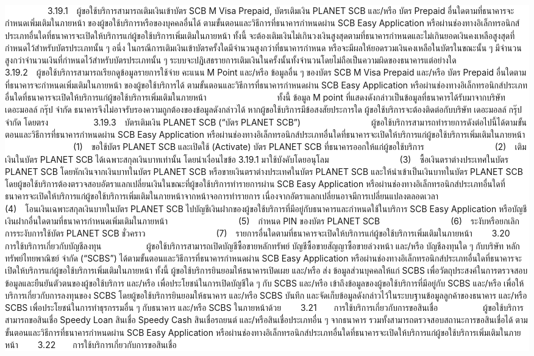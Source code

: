      3.19.1 ผู้ขอใช้บริการสามารถเติมเงินเข้าบัตร SCB M Visa Prepaid, บัตรเติมเงิน PLANET SCB และ/หรือ บัตร Prepaid อื่นใดตามที่ธนาคารจะกำหนดเพิ่มเติมในภายหน้า ของผู้ขอใช้บริการหรือของบุคคลอื่นได้ ตามขั้นตอนและวิธีการที่ธนาคารกำหนดผ่าน SCB Easy Application หรือผ่านช่องทางอิเล็กทรอนิกส์ประเภทอื่นใดที่ธนาคารจะเปิดให้บริการแก่ผู้ขอใช้บริการเพิ่มเติมในภายหน้า ทั้งนี้ จะต้องเติมเงินไม่เกินวงเงินสูงสุดตามที่ธนาคารกำหนดและไม่เกินยอดเงินคงเหลือสูงสุดที่กำหนดไว้สำหรับบัตรประเภทนั้น ๆ อนึ่ง ในกรณีการเติมเงินเข้าบัตรครั้งใดมีจำนวนสูงกว่าที่ธนาคารกำหนด หรือจะมีผลให้ยอดรวมเงินคงเหลือในบัตรในขณะนั้น ๆ มีจำนวนสูงกว่าจำนวนเงินที่กำหนดไว้สำหรับบัตรประเภทนั้น ๆ ระบบจะปฏิเสธรายการเติมเงินในครั้งนั้นทั้งจำนวนโดยไม่ถือเป็นความผิดของธนาคารแต่อย่างใด
     3.19.2 ผู้ขอใช้บริการสามารถเรียกดูข้อมูลรายการใช้จ่าย คะแนน M Point และ/หรือ ข้อมูลอื่น ๆ ของบัตร SCB M Visa Prepaid และ/หรือ บัตร Prepaid อื่นใดตามที่ธนาคารจะกำหนดเพิ่มเติมในภายหน้า ของผู้ขอใช้บริการได้ ตามขั้นตอนและวิธีการที่ธนาคารกำหนดผ่าน SCB Easy Application หรือผ่านช่องทางอิเล็กทรอนิกส์ประเภทอื่นใดที่ธนาคารจะเปิดให้บริการแก่ผู้ขอใช้บริการเพิ่มเติมในภายหน้า
        ทั้งนี้ ข้อมูล M point ที่แสดงดังกล่าวเป็นข้อมูลที่ธนาคารได้รับมาจากบริษัท เดอะมอลล์ กรุ๊ป จำกัด ธนาคารจึงไม่อาจรับรองความถูกต้องของข้อมูลดังกล่าวได้ หากผู้ขอใช้บริการมีข้อสงสัยประการใด ผู้ขอใช้บริการจะต้องติดต่อกับบริษัท เดอะมอลล์ กรุ๊ป จำกัด โดยตรง
     3.19.3 บัตรเติมเงิน PLANET SCB (“บัตร PLANET SCB”)
        ผู้ขอใช้บริการสามารถทำรายการดังต่อไปนี้ได้ตามขั้นตอนและวิธีการที่ธนาคารกำหนดผ่าน SCB Easy Application หรือผ่านช่องทางอิเล็กทรอนิกส์ประเภทอื่นใดที่ธนาคารจะเปิดให้บริการแก่ผู้ขอใช้บริการเพิ่มเติมในภายหน้า
        (1) ขอใช้บัตร PLANET SCB และเปิดใช้ (Activate) บัตร PLANET SCB ที่ธนาคารออกให้แก่ผู้ขอใช้บริการ
        (2) เติมเงินในบัตร PLANET SCB ได้เฉพาะสกุลเงินบาทเท่านั้น โดยนำเงื่อนไขข้อ 3.19.1 มาใช้บังคับโดยอนุโลม
        (3) ซื้อเงินตราต่างประเทศในบัตร PLANET SCB โดยหักเงินจากเงินบาทในบัตร PLANET SCB หรือขายเงินตราต่างประเทศในบัตร PLANET SCB และให้นำเข้าเป็นเงินบาทในบัตร PLANET SCB โดยผู้ขอใช้บริการต้องตรวจสอบอัตราแลกเปลี่ยนเงินในขณะที่ผู้ขอใช้บริการทำรายการผ่าน SCB Easy Application หรือผ่านช่องทางอิเล็กทรอนิกส์ประเภทอื่นใดที่ธนาคารจะเปิดให้บริการแก่ผู้ขอใช้บริการเพิ่มเติมในภายหน้าจากหน้าจอการทำรายการ เนื่องจากอัตราแลกเปลี่ยนอาจมีการเปลี่ยนแปลงตลอดเวลา
        (4) โอนเงินเฉพาะสกุลเงินบาทในบัตร PLANET SCB ไปบัญชีเงินฝากของผู้ขอใช้บริการที่มีอยู่กับธนาคารและกำหนดใช้ในบริการ SCB Easy Application หรือบัญชีเงินฝากอื่นใดตามที่ธนาคารกำหนดเพิ่มเติมในภายหน้า
        (5) กำหนด PIN ของบัตร PLANET SCB
        (6) ระงับหรือยกเลิกการระงับการใช้บัตร PLANET SCB ชั่วคราว
        (7) รายการอื่นใดตามที่ธนาคารจะเปิดให้บริการแก่ผู้ขอใช้บริการเพิ่มเติมในภายหน้า
  3.20  การใช้บริการเกี่ยวกับบัญชีลงทุน
     ผู้ขอใช้บริการสามารถเปิดบัญชีซื้อขายหลักทรัพย์ บัญชีซื้อขายสัญญาซื้อขายล่วงหน้า และ/หรือ บัญชีลงทุนใด ๆ กับบริษัท หลักทรัพย์ไทยพาณิชย์ จำกัด (“SCBS”) ได้ตามขั้นตอนและวิธีการที่ธนาคารกำหนดผ่าน SCB Easy Application หรือผ่านช่องทางอิเล็กทรอนิกส์ประเภทอื่นใดที่ธนาคารจะเปิดให้บริการแก่ผู้ขอใช้บริการเพิ่มเติมในภายหน้า ทั้งนี้ ผู้ขอใช้บริการยินยอมให้ธนาคารเปิดเผย และ/หรือ ส่ง ข้อมูลส่วนบุคคลให้แก่ SCBS เพื่อวัตถุประสงค์ในการตรวจสอบข้อมูลและยืนยันตัวตนของผู้ขอใช้บริการ และ/หรือ เพื่อประโยชน์ในการเปิดบัญชีใด ๆ กับ SCBS และ/หรือ เข้าถึงข้อมูลของผู้ขอใช้บริการที่มีอยู่กับ SCBS และ/หรือ เพื่อให้บริการเกี่ยวกับการลงทุนของ SCBS โดยผู้ขอใช้บริการยินยอมให้ธนาคาร และ/หรือ SCBS บันทึก และจัดเก็บข้อมูลดังกล่าวไว้ในระบบฐานข้อมูลลูกค้าของธนาคาร และ/หรือ SCBS เพื่อประโยชน์ในการทำธุรกรรมอื่น ๆ กับธนาคาร และ/หรือ SCBS ในภายหน้าด้วย
  3.21  การใช้บริการเกี่ยวกับการขอสินเชื่อ
     ผู้ขอใช้บริการสามารถขอสินเชื่อ Speedy Loan สินเชื่อ Speedy Cash สินเชื่อรถยนต์ และ/หรือสินเชื่อประเภทอื่น ๆ จากธนาคาร รวมทั้งสามารถตรวจสอบสถานะการขอสินเชื่อได้ ตามขั้นตอนและวิธีการที่ธนาคารกำหนดผ่าน SCB Easy Application หรือผ่านช่องทางอิเล็กทรอนิกส์ประเภทอื่นใดที่ธนาคารจะเปิดให้บริการแก่ผู้ขอใช้บริการเพิ่มเติมในภายหน้า
  3.22  การใช้บริการเกี่ยวกับการขอสินเชื่อ
